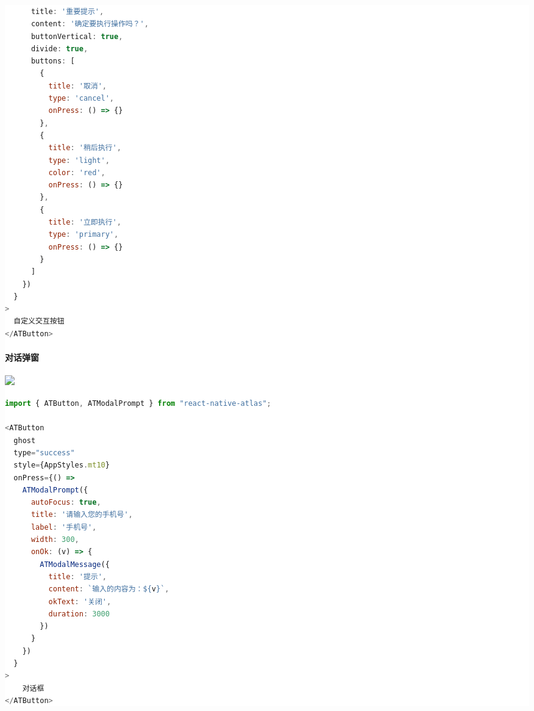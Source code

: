 ```javascript
      title: '重要提示',
      content: '确定要执行操作吗？',
      buttonVertical: true,
      divide: true,
      buttons: [
        {
          title: '取消',
          type: 'cancel',
          onPress: () => {}
        },
        {
          title: '稍后执行',
          type: 'light',
          color: 'red',
          onPress: () => {}
        },
        {
          title: '立即执行',
          type: 'primary',
          onPress: () => {}
        }
      ]
    })
  }
>
  自定义交互按钮
</ATButton>

```

#### 对话弹窗

<img src="https://github.com/rcg1994/light/raw/master/images/atals/modal-prompt.gif" width="400"/>

```javascript
import { ATButton, ATModalPrompt } from "react-native-atlas";

<ATButton
  ghost
  type="success"
  style={AppStyles.mt10}
  onPress={() =>
    ATModalPrompt({
      autoFocus: true,
      title: '请输入您的手机号',
      label: '手机号',
      width: 300,
      onOk: (v) => {
        ATModalMessage({
          title: '提示',
          content: `输入的内容为：${v}`,
          okText: '关闭',
          duration: 3000
        })
      }
    })
  }
>
    对话框
</ATButton>
```
